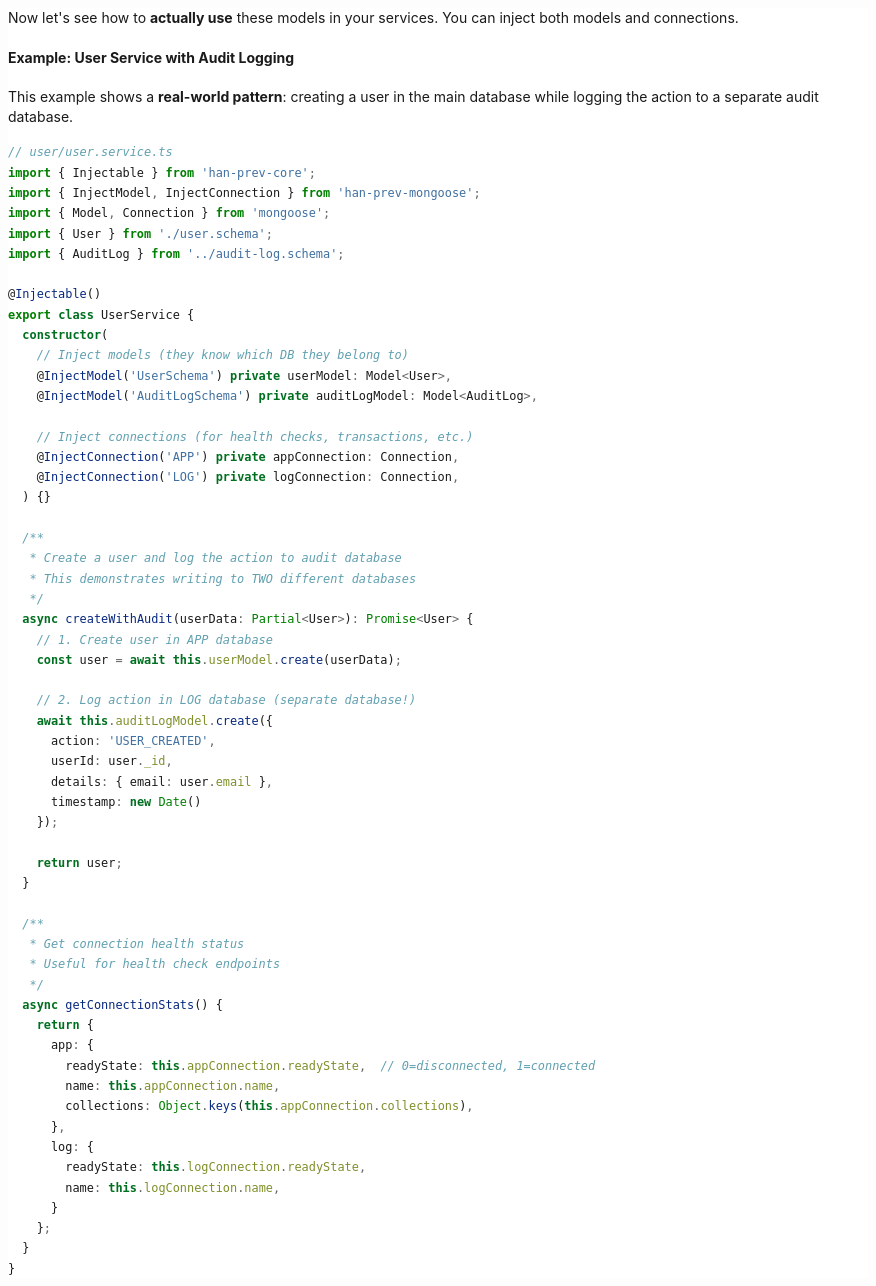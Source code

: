 Now let's see how to **actually use** these models in your services. You can inject both models and connections.

#### Example: User Service with Audit Logging

This example shows a **real-world pattern**: creating a user in the main database while logging the action to a separate audit database.

```typescript
// user/user.service.ts
import { Injectable } from 'han-prev-core';
import { InjectModel, InjectConnection } from 'han-prev-mongoose';
import { Model, Connection } from 'mongoose';
import { User } from './user.schema';
import { AuditLog } from '../audit-log.schema';

@Injectable()
export class UserService {
  constructor(
    // Inject models (they know which DB they belong to)
    @InjectModel('UserSchema') private userModel: Model<User>,
    @InjectModel('AuditLogSchema') private auditLogModel: Model<AuditLog>,

    // Inject connections (for health checks, transactions, etc.)
    @InjectConnection('APP') private appConnection: Connection,
    @InjectConnection('LOG') private logConnection: Connection,
  ) {}

  /**
   * Create a user and log the action to audit database
   * This demonstrates writing to TWO different databases
   */
  async createWithAudit(userData: Partial<User>): Promise<User> {
    // 1. Create user in APP database
    const user = await this.userModel.create(userData);

    // 2. Log action in LOG database (separate database!)
    await this.auditLogModel.create({
      action: 'USER_CREATED',
      userId: user._id,
      details: { email: user.email },
      timestamp: new Date()
    });

    return user;
  }

  /**
   * Get connection health status
   * Useful for health check endpoints
   */
  async getConnectionStats() {
    return {
      app: {
        readyState: this.appConnection.readyState,  // 0=disconnected, 1=connected
        name: this.appConnection.name,
        collections: Object.keys(this.appConnection.collections),
      },
      log: {
        readyState: this.logConnection.readyState,
        name: this.logConnection.name,
      }
    };
  }
}
```